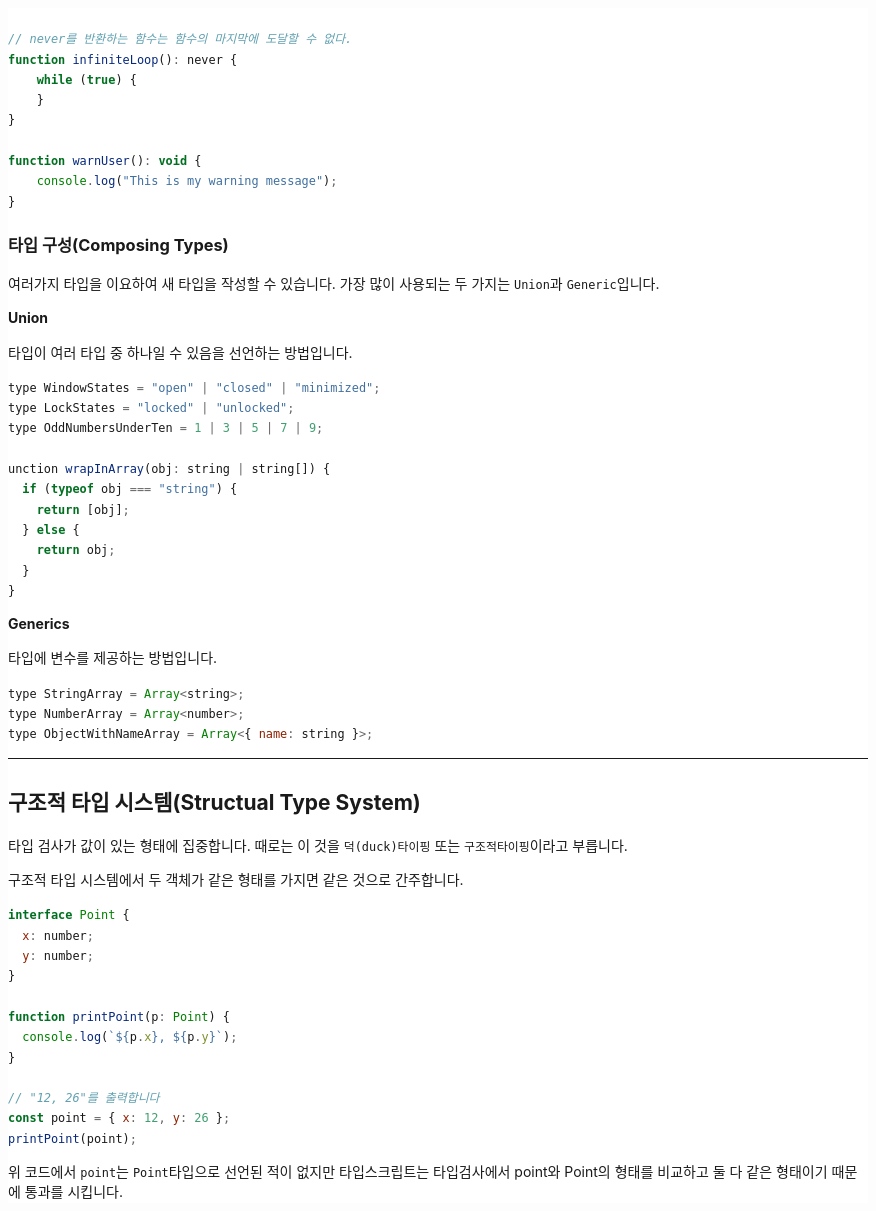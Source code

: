 ```javascript

// never를 반환하는 함수는 함수의 마지막에 도달할 수 없다.
function infiniteLoop(): never {
    while (true) {
    }
}

function warnUser(): void {
    console.log("This is my warning message");
}
```


### 타입 구성(Composing Types)
여러가지 타입을 이요하여 새 타입을 작성할 수 있습니다. 가장 많이 사용되는 두 가지는 `Union`과 `Generic`입니다.

**Union**

타입이 여러 타입 중 하나일 수 있음을 선언하는 방법입니다.
```javascript
type WindowStates = "open" | "closed" | "minimized";
type LockStates = "locked" | "unlocked";
type OddNumbersUnderTen = 1 | 3 | 5 | 7 | 9;

unction wrapInArray(obj: string | string[]) {
  if (typeof obj === "string") {
    return [obj];
  } else {
    return obj;
  }
}
```


**Generics**

타입에 변수를 제공하는 방법입니다. 
```javascript
type StringArray = Array<string>;
type NumberArray = Array<number>;
type ObjectWithNameArray = Array<{ name: string }>;
```

---
## 구조적 타입 시스템(Structual Type System)
타입 검사가 값이 있는 형태에 집중합니다. 때로는 이 것을 `덕(duck)타이핑` 또는 `구조적타이핑`이라고 부릅니다.

구조적 타입 시스템에서 두 객체가 같은 형태를 가지면 같은 것으로 간주합니다.

```javascript
interface Point {
  x: number;
  y: number;
}

function printPoint(p: Point) {
  console.log(`${p.x}, ${p.y}`);
}

// "12, 26"를 출력합니다
const point = { x: 12, y: 26 };
printPoint(point);
```
위 코드에서 `point`는 `Point`타입으로 선언된 적이 없지만 타입스크립트는 타입검사에서 point와 Point의 형태를 비교하고 둘 다 같은 형태이기 때문에 통과를 시킵니다.
